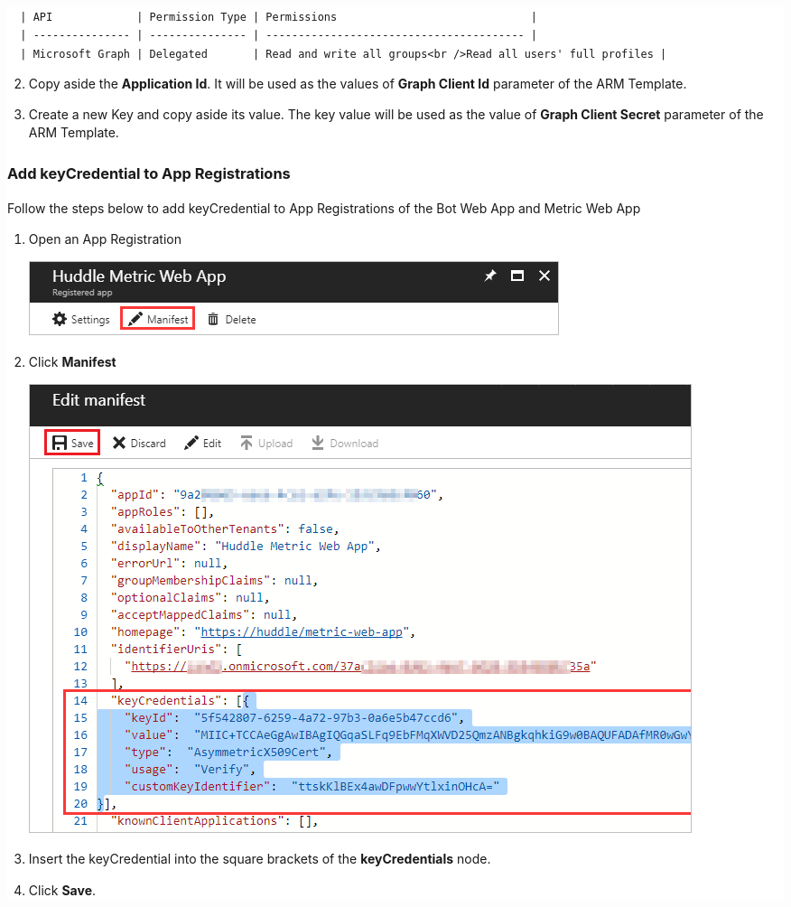       | API             | Permission Type | Permissions                              |
      | --------------- | --------------- | ---------------------------------------- |
      | Microsoft Graph | Delegated       | Read and write all groups<br />Read all users' full profiles |

2. Copy aside the **Application Id**. It will be used as the values of **Graph Client Id** parameter of the ARM Template.

3. Create a new Key and copy aside its value. The key value will be used as the value of **Graph Client Secret** parameter of the ARM Template.

### Add keyCredential to App Registrations 

Follow the steps below to add keyCredential to App Registrations of the Bot Web App and Metric Web App

1. Open an App Registration

   ![](Images/app-registration-manifest-1.png)

2. Click **Manifest**

   ![](Images/app-registration-manifest-2.png)

3. Insert the keyCredential into the square brackets of the **keyCredentials** node.
4. Click **Save**.

